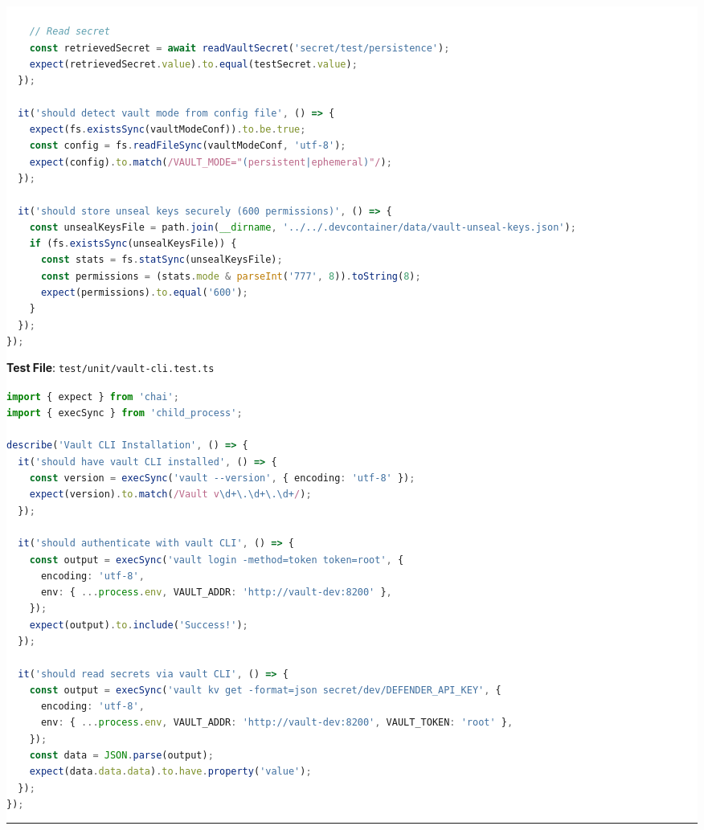```typescript

    // Read secret
    const retrievedSecret = await readVaultSecret('secret/test/persistence');
    expect(retrievedSecret.value).to.equal(testSecret.value);
  });

  it('should detect vault mode from config file', () => {
    expect(fs.existsSync(vaultModeConf)).to.be.true;
    const config = fs.readFileSync(vaultModeConf, 'utf-8');
    expect(config).to.match(/VAULT_MODE="(persistent|ephemeral)"/);
  });

  it('should store unseal keys securely (600 permissions)', () => {
    const unsealKeysFile = path.join(__dirname, '../../.devcontainer/data/vault-unseal-keys.json');
    if (fs.existsSync(unsealKeysFile)) {
      const stats = fs.statSync(unsealKeysFile);
      const permissions = (stats.mode & parseInt('777', 8)).toString(8);
      expect(permissions).to.equal('600');
    }
  });
});
```

**Test File**: `test/unit/vault-cli.test.ts`

```typescript
import { expect } from 'chai';
import { execSync } from 'child_process';

describe('Vault CLI Installation', () => {
  it('should have vault CLI installed', () => {
    const version = execSync('vault --version', { encoding: 'utf-8' });
    expect(version).to.match(/Vault v\d+\.\d+\.\d+/);
  });

  it('should authenticate with vault CLI', () => {
    const output = execSync('vault login -method=token token=root', {
      encoding: 'utf-8',
      env: { ...process.env, VAULT_ADDR: 'http://vault-dev:8200' },
    });
    expect(output).to.include('Success!');
  });

  it('should read secrets via vault CLI', () => {
    const output = execSync('vault kv get -format=json secret/dev/DEFENDER_API_KEY', {
      encoding: 'utf-8',
      env: { ...process.env, VAULT_ADDR: 'http://vault-dev:8200', VAULT_TOKEN: 'root' },
    });
    const data = JSON.parse(output);
    expect(data.data.data).to.have.property('value');
  });
});
```

---